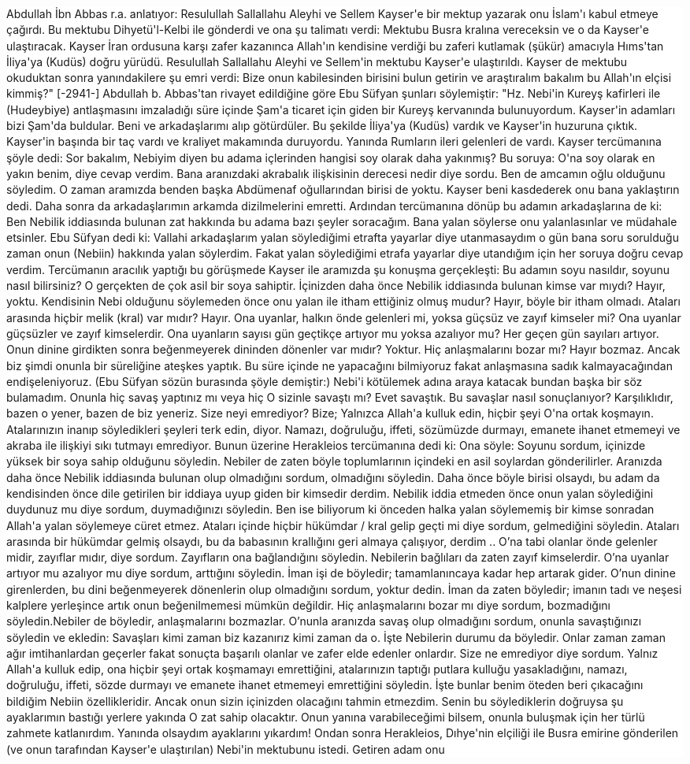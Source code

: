 Abdullah İbn Abbas r.a. anlatıyor: Resulullah Sallallahu Aleyhi ve Sellem Kayser'e bir mektup yazarak onu İslam'ı kabul etmeye çağırdı. Bu mektubu Dihyetü'l-Kelbi ile gönderdi ve ona şu talimatı verdi: Mektubu Busra kralına vereceksin ve o da Kayser'e ulaştıracak. Kayser İran ordusuna karşı zafer kazanınca Allah'ın kendisine verdiği bu zaferi kutlamak (şükür) amacıyla Hıms'tan İliya'ya (Kudüs) doğru yürüdü. Resulullah Sallallahu Aleyhi ve Sellem'in mektubu Kayser'e ulaştırıldı. Kayser de mektubu okuduktan sonra yanındakilere şu emri verdi: Bize onun kabilesinden birisini bulun getirin ve araştıralım bakalım bu Allah'ın elçisi kimmiş?" [-2941-] Abdullah b. Abbas'tan rivayet edildiğine göre Ebu Süfyan şunları söylemiştir: "Hz. Nebi'in Kureyş kafirleri ile (Hudeybiye) antlaşmasını imzaladığı süre içinde Şam'a ticaret için giden bir Kureyş kervanında bulunuyordum. Kayser'in adamları bizi Şam'da buldular. Beni ve arkadaşlarımı alıp götürdüler. Bu şekilde İliya'ya (Kudüs) vardık ve Kayser'in huzuruna çıktık. Kayser'in başında bir taç vardı ve kraliyet makamında duruyordu. Yanında RumIarın ileri gelenleri de vardı. Kayser tercümanına şöyle dedi: Sor bakalım, Nebiyim diyen bu adama içlerinden hangisi soy olarak daha yakınmış? Bu soruya: O'na soy olarak en yakın benim, diye cevap verdim. Bana aranızdaki akrabalık ilişkisinin derecesi nedir diye sordu. Ben de amcamın oğlu olduğunu söyledim. O zaman aramızda benden başka Abdümenaf oğullarından birisi de yoktu. Kayser beni kasdederek onu bana yaklaştırın dedi. Daha sonra da arkadaşlarımın arkamda dizilmelerini emretti. Ardından tercümanına dönüp bu adamın arkadaşlarına de ki: Ben Nebilik iddiasında bulunan zat hakkında bu adama bazı şeyler soracağım. Bana yalan söylerse onu yalanlasınlar ve müdahale etsinler. Ebu Süfyan dedi ki: Vallahi arkadaşlarım yalan söylediğimi etrafta yayarlar diye utanmasaydım o gün bana soru sorulduğu zaman onun (Nebiin) hakkında yalan söylerdim. Fakat yalan söylediğimi etrafa yayarlar diye utandığım için her soruya doğru cevap verdim. Tercümanın aracılık yaptığı bu görüşmede Kayser ile aramızda şu konuşma gerçekleşti: Bu adamın soyu nasıldır, soyunu nasıl bilirsiniz? O gerçekten de çok asil bir soya sahiptir. İçinizden daha önce Nebilik iddiasında bulunan kimse var mıydı? Hayır, yoktu. Kendisinin Nebi olduğunu söylemeden önce onu yalan ile itham ettiğiniz olmuş mudur? Hayır, böyle bir itham olmadı. Ataları arasında hiçbir melik (kral) var mıdır? Hayır. Ona uyanlar, halkın önde gelenleri mi, yoksa güçsüz ve zayıf kimseler mi? Ona uyanlar güçsüzler ve zayıf kimselerdir. Ona uyanların sayısı gün geçtikçe artıyor mu yoksa azalıyor mu? Her geçen gün sayıları artıyor. Onun dinine girdikten sonra beğenmeyerek dininden dönenler var mıdır? Yoktur. Hiç anlaşmalarını bozar mı? Hayır bozmaz. Ancak biz şimdi onunla bir süreliğine ateşkes yaptık. Bu süre içinde ne yapacağını bilmiyoruz fakat anlaşmasına sadık kalmayacağından endişeleniyoruz. (Ebu Süfyan sözün burasında şöyle demiştir:) Nebi'i kötülemek adına araya katacak bundan başka bir söz bulamadım. Onunla hiç savaş yaptınız mı veya hiç O sizinle savaştı mı? Evet savaştık. Bu savaşlar nasıl sonuçlanıyor? Karşılıklıdır, bazen o yener, bazen de biz yeneriz. Size neyi emrediyor? Bize; Yalnızca Allah'a kulluk edin, hiçbir şeyi O'na ortak koşmayın. Atalarınızın inanıp söyledikleri şeyleri terk edin, diyor. Namazı, doğruluğu, iffeti, sözümüzde durmayı, emanete ihanet etmemeyi ve akraba ile ilişkiyi sıkı tutmayı emrediyor. Bunun üzerine Herakleios tercümanına dedi ki: Ona söyle: Soyunu sordum, içinizde yüksek bir soya sahip olduğunu söyledin. Nebiler de zaten böyle toplumlarının içindeki en asil soylardan gönderilirler. Aranızda daha önce Nebilik iddiasında bulunan olup olmadığını sordum, olmadığını söyledin. Daha önce böyle birisi olsaydı, bu adam da kendisinden önce dile getirilen bir iddiaya uyup giden bir kimsedir derdim. Nebilik iddia etmeden önce onun yalan söylediğini duydunuz mu diye sordum, duymadığınızı söyledin. Ben ise biliyorum ki önceden halka yalan söylememiş bir kimse sonradan Allah'a yalan söylemeye cüret etmez. Ataları içinde hiçbir hükümdar / kral gelip geçti mi diye sordum, gelmediğini söyledin. Ataları arasında bir hükümdar gelmiş olsaydı, bu da babasının krallığını geri almaya çalışıyor, derdim .. O’na tabi olanlar önde gelenler midir, zayıflar mıdır, diye sordum. Zayıfların ona bağlandığını söyledin. Nebilerin bağlıları da zaten zayıf kimselerdir. O’na uyanlar artıyor mu azalıyor mu diye sordum, arttığını söyledin. İman işi de böyledir; tamamlanıncaya kadar hep artarak gider. O’nun dinine girenlerden, bu dini beğenmeyerek dönenlerin olup olmadığını sordum, yoktur dedin. İman da zaten böyledir; imanın tadı ve neşesi kalplere yerleşince artık onun beğenilmemesi mümkün değildir. Hiç anlaşmalarını bozar mı diye sordum, bozmadığını söyledin.Nebiler de böyledir, anlaşmalarını bozmazlar. O’nunla aranızda savaş olup olmadığını sordum, onunla savaştığınızı söyledin ve ekledin: Savaşları kimi zaman biz kazanırız kimi zaman da o. İşte Nebilerin durumu da böyledir. Onlar zaman zaman ağır imtihanlardan geçerler fakat sonuçta başarılı olanlar ve zafer elde edenler onlardır. Size ne emrediyor diye sordum. Yalnız Allah'a kulluk edip, ona hiçbir şeyi ortak koşmamayı emrettiğini, atalarınızın taptığı putlara kulluğu yasakladığını, namazı, doğruluğu, iffeti, sözde durmayı ve emanete ihanet etmemeyi emrettiğini söyledin. İşte bunlar benim öteden beri çıkacağını bildiğim Nebiin özellikleridir. Ancak onun sizin içinizden olacağını tahmin etmezdim. Senin bu söylediklerin doğruysa şu ayaklarımın bastığı yerlere yakında O zat sahip olacaktır. Onun yanına varabileceğimi bilsem, onunla buluşmak için her türlü zahmete katlanırdım. Yanında olsaydım ayaklarını yıkardım! Ondan sonra Herakleios, Dıhye'nin elçiliği ile Busra emirine gönderilen (ve onun tarafından Kayser'e ulaştırılan) Nebi'in mektubunu istedi. Getiren adam onu